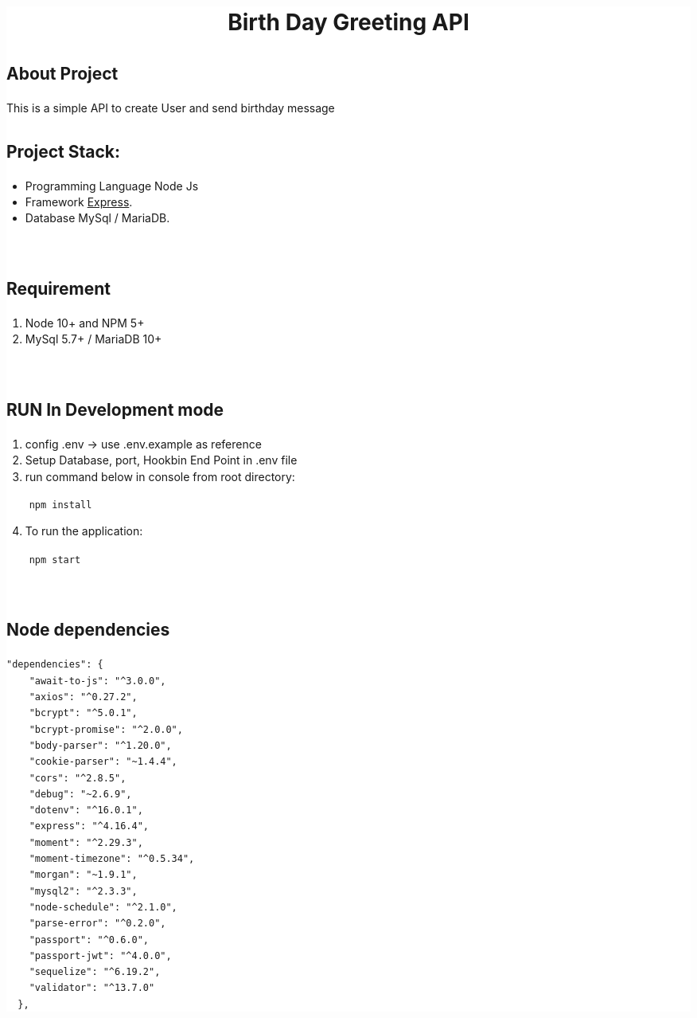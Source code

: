 <p align="center">
<h1 align="center">Birth Day Greeting API</h1>
</p>

## About Project

This is a simple API to create User and send birthday message

## Project Stack:
- Programming Language Node Js
- Framework [Express](http://expressjs.com/en/starter/installing.html).
- Database MySql / MariaDB.

<br>

## Requirement
1. Node 10+ and NPM 5+
2. MySql 5.7+ / MariaDB 10+

<br>

## RUN In Development mode
1. config .env -> use .env.example as reference 
2. Setup Database, port, Hookbin End Point in .env file
3. run command below in console from root directory:

```
    npm install
```
4. To run the application:
```
    npm start
```

<br>

## Node dependencies

```
"dependencies": {
    "await-to-js": "^3.0.0",
    "axios": "^0.27.2",
    "bcrypt": "^5.0.1",
    "bcrypt-promise": "^2.0.0",
    "body-parser": "^1.20.0",
    "cookie-parser": "~1.4.4",
    "cors": "^2.8.5",
    "debug": "~2.6.9",
    "dotenv": "^16.0.1",
    "express": "^4.16.4",
    "moment": "^2.29.3",
    "moment-timezone": "^0.5.34",
    "morgan": "~1.9.1",
    "mysql2": "^2.3.3",
    "node-schedule": "^2.1.0",
    "parse-error": "^0.2.0",
    "passport": "^0.6.0",
    "passport-jwt": "^4.0.0",
    "sequelize": "^6.19.2",
    "validator": "^13.7.0"
  },
```
